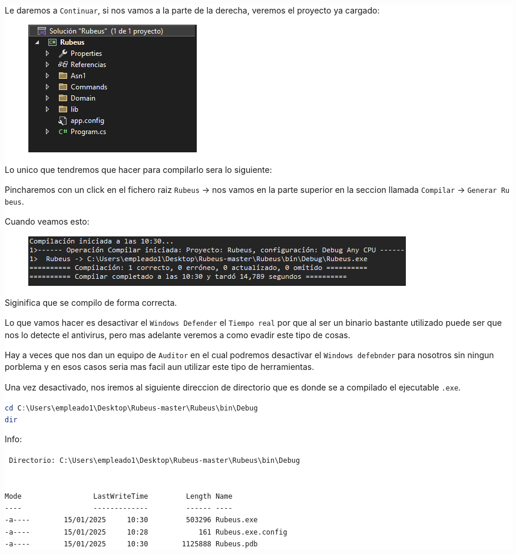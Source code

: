 Le daremos a `Continuar`, si nos vamos a la parte de la derecha, veremos el proyecto ya cargado:

<figure><img src="../../.gitbook/assets/image (155).png" alt=""><figcaption></figcaption></figure>

Lo unico que tendremos que hacer para compilarlo sera lo siguiente:

Pincharemos con un click en el fichero raiz `Rubeus` -> nos vamos en la parte superior en la seccion llamada `Compilar` -> `Generar Rubeus`.

Cuando veamos esto:

<figure><img src="../../.gitbook/assets/image (156).png" alt=""><figcaption></figcaption></figure>

Siginifica que se compilo de forma correcta.

Lo que vamos hacer es desactivar el `Windows Defender` el `Tiempo real` por que al ser un binario bastante utilizado puede ser que nos lo detecte el antivirus, pero mas adelante veremos a como evadir este tipo de cosas.

Hay a veces que nos dan un equipo de `Auditor` en el cual podremos desactivar el `Windows defebnder` para nosotros sin ningun porblema y en esos casos seria mas facil aun utilizar este tipo de herramientas.

Una vez desactivado, nos iremos al siguiente direccion de directorio que es donde se a compilado el ejecutable `.exe`.

```powershell
cd C:\Users\empleado1\Desktop\Rubeus-master\Rubeus\bin\Debug
dir
```

Info:

```
 Directorio: C:\Users\empleado1\Desktop\Rubeus-master\Rubeus\bin\Debug


Mode                 LastWriteTime         Length Name
----                 -------------         ------ ----
-a----        15/01/2025     10:30         503296 Rubeus.exe
-a----        15/01/2025     10:28            161 Rubeus.exe.config
-a----        15/01/2025     10:30        1125888 Rubeus.pdb
```
